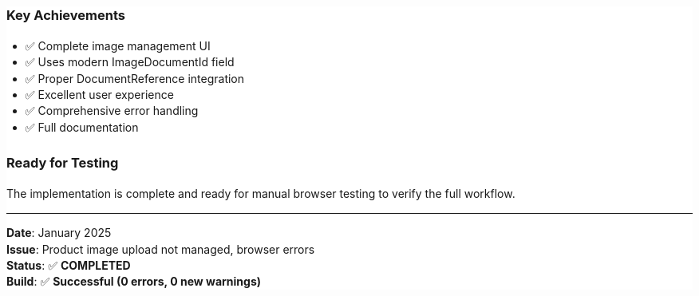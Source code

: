 ### Key Achievements
- ✅ Complete image management UI
- ✅ Uses modern ImageDocumentId field
- ✅ Proper DocumentReference integration
- ✅ Excellent user experience
- ✅ Comprehensive error handling
- ✅ Full documentation

### Ready for Testing
The implementation is complete and ready for manual browser testing to verify the full workflow.

---

**Date**: January 2025  
**Issue**: Product image upload not managed, browser errors  
**Status**: ✅ **COMPLETED**  
**Build**: ✅ **Successful (0 errors, 0 new warnings)**
